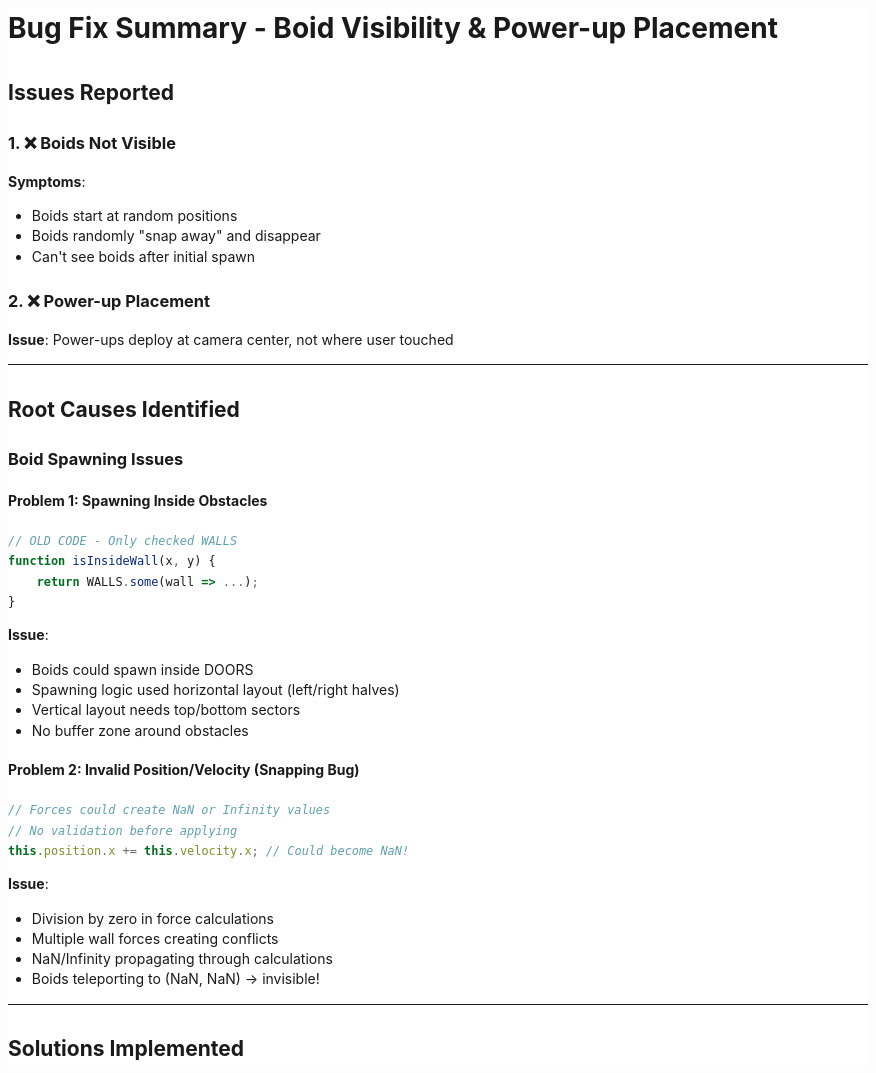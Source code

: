 # Bug Fix Summary - Boid Visibility & Power-up Placement

## Issues Reported

### 1. ❌ Boids Not Visible
**Symptoms**:
- Boids start at random positions
- Boids randomly "snap away" and disappear
- Can't see boids after initial spawn

### 2. ❌ Power-up Placement
**Issue**: Power-ups deploy at camera center, not where user touched

---

## Root Causes Identified

### Boid Spawning Issues

#### Problem 1: Spawning Inside Obstacles
```javascript
// OLD CODE - Only checked WALLS
function isInsideWall(x, y) {
    return WALLS.some(wall => ...);
}
```

**Issue**: 
- Boids could spawn inside DOORS
- Spawning logic used horizontal layout (left/right halves)
- Vertical layout needs top/bottom sectors
- No buffer zone around obstacles

#### Problem 2: Invalid Position/Velocity (Snapping Bug)
```javascript
// Forces could create NaN or Infinity values
// No validation before applying
this.position.x += this.velocity.x; // Could become NaN!
```

**Issue**:
- Division by zero in force calculations
- Multiple wall forces creating conflicts
- NaN/Infinity propagating through calculations
- Boids teleporting to (NaN, NaN) → invisible!

---

## Solutions Implemented
